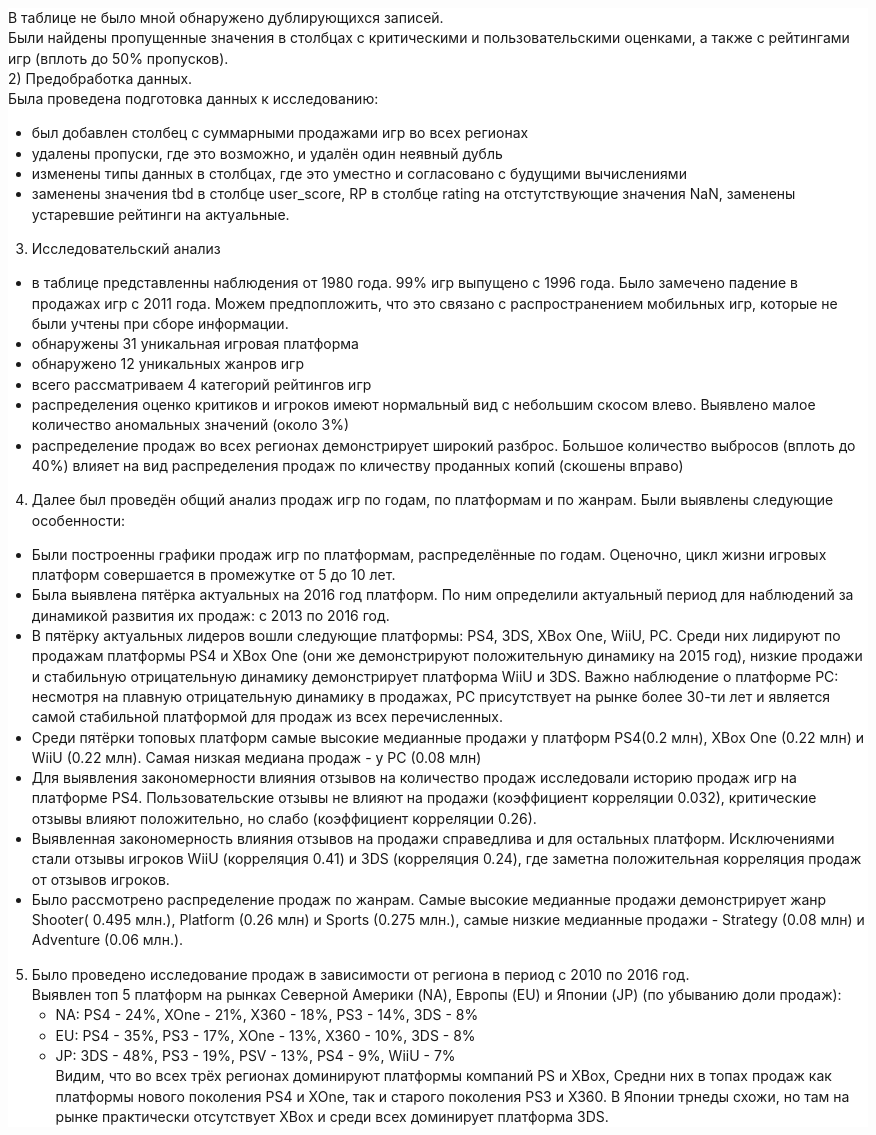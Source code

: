 В таблице не было мной обнаружено дублирующихся записей.     
Были найдены пропущенные значения в столбцах с критическими и пользовательскими оценками, а также с рейтингами игр (вплоть до 50% пропусков).          
2) Предобработка данных.  
Была проведена подготовка данных к исследованию:
- был добавлен столбец с суммарными продажами  игр во всех регионах  
- удалены пропуски, где это возможно, и удалён один неявный дубль    
- изменены типы данных в столбцах, где это уместно и согласовано с будущими вычислениями        
- заменены значения tbd в столбце user_score, RP в столбце rating на отстутствующие значения NaN, заменены устаревшие рейтинги на актуальные.        
3) Исследовательский анализ
- в таблице представленны наблюдения от 1980 года. 99% игр выпущено с 1996 года. Было замечено падение в продажах игр с 2011 года. Можем предпопложить, что это связано с распространением мобильных игр, которые не были учтены при сборе информации.      
- обнаружены 31 уникальная игровая платформа    
- обнаружено 12 уникальных жанров игр  
- всего рассматриваем 4 категорий рейтингов игр  
- распределения оценко критиков и игроков имеют нормальный вид с небольшим скосом влево. Выявлено малое количество аномальных значений (около 3%)  
- распределение продаж во всех регионах демонстрирует широкий разброс. Большое количество выбросов (вплоть до 40%) влияет на вид распределения продаж по кличеству проданных копий (скошены вправо)   


4) Далее был проведён общий анализ продаж игр по годам, по платформам и по жанрам. Были выявлены следующие особенности:    
    
- Были построенны графики продаж игр по платформам, распределённые по годам. 
Оценочно, цикл жизни игровых платформ совершается в промежутке от 5 до 10 лет.        
- Была выявлена пятёрка актуальных на 2016 год платформ. 
По ним определили актуальный период для наблюдений за динамикой развития их продаж: с 2013 по 2016 год.        
- В пятёрку актуальных лидеров вошли следующие платформы: PS4, 3DS, XBox One, WiiU, PC. 
    Среди них лидируют по продажам платформы PS4 и XBox One (они же демонстрируют положительную динамику на 2015 год), низкие продажи и стабильную отрицательную динамику демонстрирует платформа WiiU и 3DS. Важно наблюдение о платформе PC: несмотря на плавную отрицательную динамику в продажах, PC присутствует на рынке более 30-ти лет и является самой стабильной платформой для продаж из всех перечисленных.  
- Среди пятёрки топовых платформ самые высокие медианные продажи у платформ  PS4(0.2 млн), XBox One (0.22 млн) и WiiU (0.22 млн). 
Самая низкая медиана продаж - у PC (0.08 млн)  
- Для выявления закономерности влияния отзывов на количество продаж исследовали историю продаж игр на платформе PS4. 
Пользовательские отзывы не влияют на продажи (коэффициент корреляции 0.032), критические отзывы влияют положительно, но слабо (коэффициент корреляции 0.26).  
- Выявленная закономерность влияния отзывов на продажи справедлива и для остальных платформ. 
Исключениями стали отзывы игроков WiiU (корреляция 0.41) и 3DS (корреляция 0.24), где заметна положительная корреляция продаж от отзывов игроков.  
- Было рассмотрено распределение продаж по жанрам. Самые высокие медианные продажи демонстрирует жанр Shooter( 0.495 млн.), Platform (0.26 млн) и Sports (0.275 млн.), самые низкие медианные продажи - Strategy (0.08 млн)  и Adventure (0.06 млн.).  
  
5) Было проведено исследование продаж в зависимости от региона в период с 2010 по 2016 год.  
Выявлен топ 5 платформ на рынках Северной Америки (NA), Европы (EU) и Японии (JP) (по убыванию доли продаж):  
    - NA: PS4 - 24%, XOne - 21%, X360 - 18%, PS3 - 14%, 3DS - 8%      
    - EU: PS4 - 35%, PS3 - 17%, XOne - 13%, X360 - 10%, 3DS - 8%     
    - JP: 3DS - 48%, PS3 - 19%, PSV - 13%, PS4 - 9%, WiiU - 7%     
Видим, что во всех трёх регионах доминируют платформы компаний PS и XBox, Средни них в топах продаж как платформы нового поколения PS4 и XOne,
так и старого поколения PS3 и X360. В Японии трнеды схожи, но там на рынке практически отсутствует XBox и среди всех доминирует платформа 3DS.  
